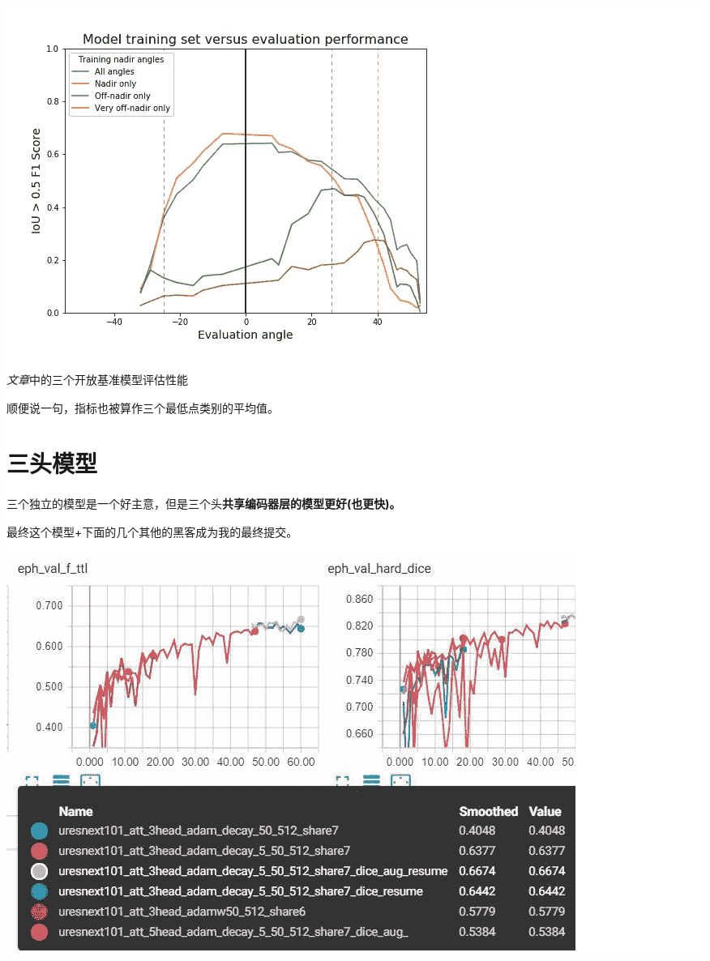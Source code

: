 ![](img/2053238ddd4ae8aab8993cb13c8d88b4.png)

*文章*中的三个开放基准模型评估性能

顺便说一句，指标也被算作三个最低点类别的平均值。

# 三头模型

三个独立的模型是一个好主意，但是三个头**共享编码器层的模型更好(也更快)。**

最终这个模型+下面的几个其他的黑客成为我的最终提交。

![](img/532ce61afc8d6e999743fc87b3c3aa85.png)
